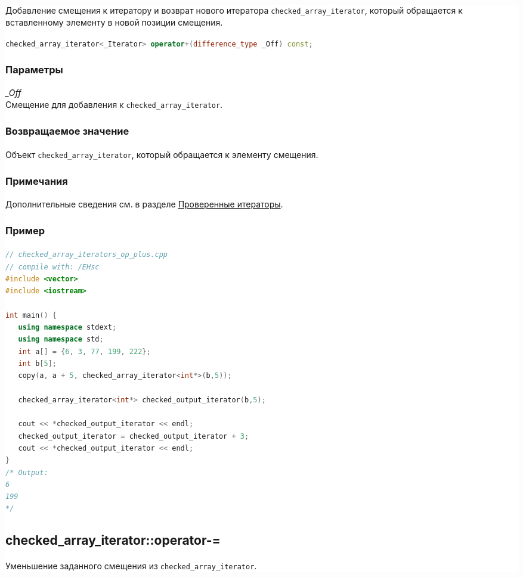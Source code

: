 Добавление смещения к итератору и возврат нового итератора `checked_array_iterator`, который обращается к вставленному элементу в новой позиции смещения.

```cpp
checked_array_iterator<_Iterator> operator+(difference_type _Off) const;
```

### <a name="parameters"></a>Параметры

*_Off*\
Смещение для добавления к `checked_array_iterator`.

### <a name="return-value"></a>Возвращаемое значение

Объект `checked_array_iterator`, который обращается к элементу смещения.

### <a name="remarks"></a>Примечания

Дополнительные сведения см. в разделе [Проверенные итераторы](../standard-library/checked-iterators.md).

### <a name="example"></a>Пример

```cpp
// checked_array_iterators_op_plus.cpp
// compile with: /EHsc
#include <vector>
#include <iostream>

int main() {
   using namespace stdext;
   using namespace std;
   int a[] = {6, 3, 77, 199, 222};
   int b[5];
   copy(a, a + 5, checked_array_iterator<int*>(b,5));

   checked_array_iterator<int*> checked_output_iterator(b,5);

   cout << *checked_output_iterator << endl;
   checked_output_iterator = checked_output_iterator + 3;
   cout << *checked_output_iterator << endl;
}
/* Output:
6
199
*/
```

## <a name="checked_array_iteratoroperator-"></a><a name="operator-_eq"></a> checked_array_iterator::operator-=

Уменьшение заданного смещения из `checked_array_iterator`.
